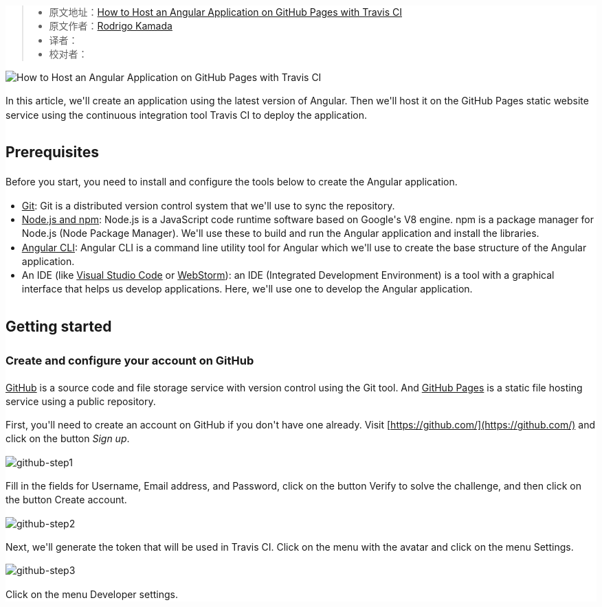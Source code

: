 > -  原文地址：[How to Host an Angular Application on GitHub Pages with Travis CI](https://www.freecodecamp.org/news/host-an-angular-application-on-github-pages-with-travis-ci/)
> -  原文作者：[Rodrigo Kamada](https://www.freecodecamp.org/news/author/rodrigokamada/)
> -  译者：
> -  校对者：

![How to Host an Angular Application on GitHub Pages with Travis CI](https://www.freecodecamp.org/news/content/images/size/w2000/2022/04/angular-travisci-cover.png)

In this article, we'll create an application using the latest version of Angular. Then we'll host it on the GitHub Pages static website service using the continuous integration tool Travis CI to deploy the application.

## Prerequisites

Before you start, you need to install and configure the tools below to create the Angular application.

-   [Git](https://git-scm.com/): Git is a distributed version control system that we'll use to sync the repository.
-   [Node.js and npm](https://nodejs.org/): Node.js is a JavaScript code runtime software based on Google's V8 engine. npm is a package manager for Node.js (Node Package Manager). We'll use these to build and run the Angular application and install the libraries.
-   [Angular CLI](https://angular.io/cli): Angular CLI is a command line utility tool for Angular which we'll use to create the base structure of the Angular application.
-   An IDE (like [Visual Studio Code](https://code.visualstudio.com/) or [WebStorm](https://www.jetbrains.com/webstorm/)): an IDE (Integrated Development Environment) is a tool with a graphical interface that helps us develop applications. Here, we'll use one to develop the Angular application.

## Getting started

### Create and configure your account on GitHub

[GitHub](https://github.com/) is a source code and file storage service with version control using the Git tool. And [GitHub Pages](https://pages.github.com/) is a static file hosting service using a public repository.

First, you'll need to create an account on GitHub if you don't have one already. Visit [https://github.com/](https://github.com/) and click on the button _Sign up_.

![github-step1](https://www.freecodecamp.org/news/content/images/2022/04/github-step1.png)

Fill in the fields for Username, Email address, and Password, click on the button Verify to solve the challenge, and then click on the button Create account.

![github-step2](https://www.freecodecamp.org/news/content/images/2022/04/github-step2.png)

Next, we'll generate the token that will be used in Travis CI. Click on the menu with the avatar and click on the menu Settings.

![github-step3](https://www.freecodecamp.org/news/content/images/2022/04/github-step3.png)

Click on the menu Developer settings.
